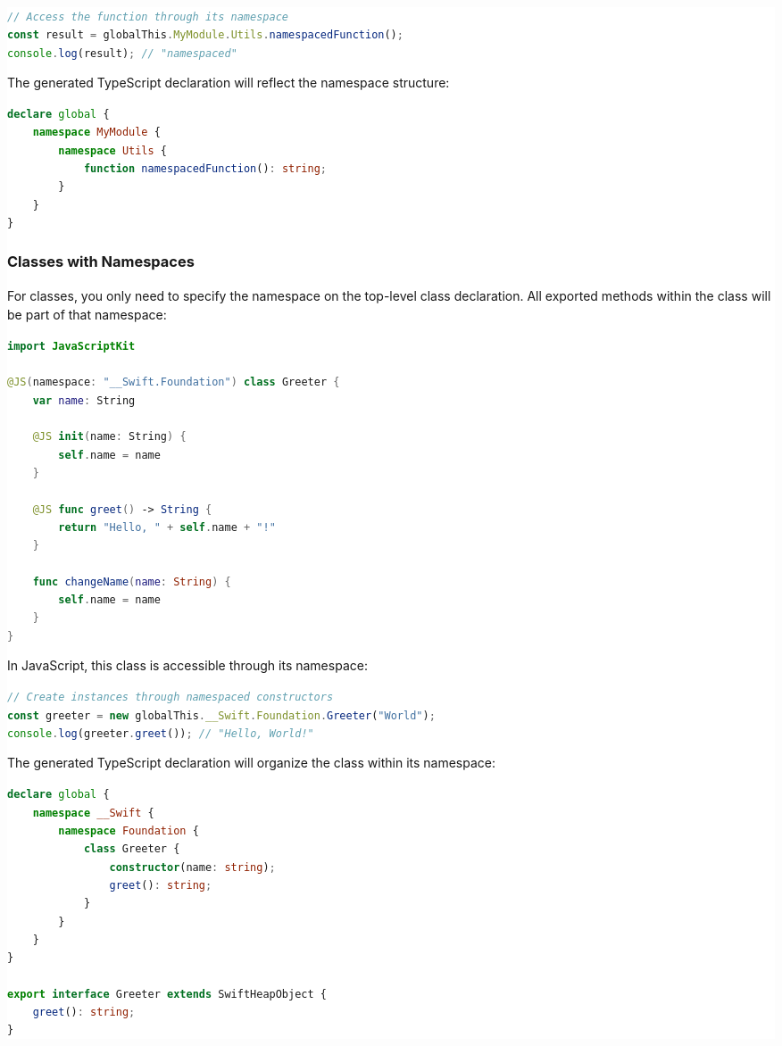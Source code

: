 ```javascript
// Access the function through its namespace
const result = globalThis.MyModule.Utils.namespacedFunction();
console.log(result); // "namespaced"
```

The generated TypeScript declaration will reflect the namespace structure:

```typescript
declare global {
    namespace MyModule {
        namespace Utils {
            function namespacedFunction(): string;
        }
    }
}
```

### Classes with Namespaces

For classes, you only need to specify the namespace on the top-level class declaration. All exported methods within the class will be part of that namespace:

```swift
import JavaScriptKit

@JS(namespace: "__Swift.Foundation") class Greeter {
    var name: String

    @JS init(name: String) {
        self.name = name
    }

    @JS func greet() -> String {
        return "Hello, " + self.name + "!"
    }

    func changeName(name: String) {
        self.name = name
    }
}
```

In JavaScript, this class is accessible through its namespace:

```javascript
// Create instances through namespaced constructors
const greeter = new globalThis.__Swift.Foundation.Greeter("World");
console.log(greeter.greet()); // "Hello, World!"
```

The generated TypeScript declaration will organize the class within its namespace:

```typescript
declare global {
    namespace __Swift {
        namespace Foundation {
            class Greeter {
                constructor(name: string);
                greet(): string;
            }
        }
    }
}

export interface Greeter extends SwiftHeapObject {
    greet(): string;
}
```